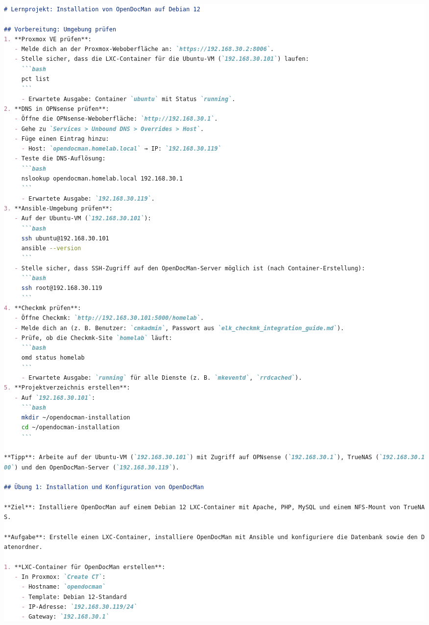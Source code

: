 ```markdown
# Lernprojekt: Installation von OpenDocMan auf Debian 12

## Vorbereitung: Umgebung prüfen
1. **Proxmox VE prüfen**:
   - Melde dich an der Proxmox-Weboberfläche an: `https://192.168.30.2:8006`.
   - Stelle sicher, dass die LXC-Container für die Ubuntu-VM (`192.168.30.101`) laufen:
     ```bash
     pct list
     ```
     - Erwartete Ausgabe: Container `ubuntu` mit Status `running`.
2. **DNS in OPNsense prüfen**:
   - Öffne die OPNsense-Weboberfläche: `http://192.168.30.1`.
   - Gehe zu `Services > Unbound DNS > Overrides > Host`.
   - Füge einen Eintrag hinzu:
     - Host: `opendocman.homelab.local` → IP: `192.168.30.119`
   - Teste die DNS-Auflösung:
     ```bash
     nslookup opendocman.homelab.local 192.168.30.1
     ```
     - Erwartete Ausgabe: `192.168.30.119`.
3. **Ansible-Umgebung prüfen**:
   - Auf der Ubuntu-VM (`192.168.30.101`):
     ```bash
     ssh ubuntu@192.168.30.101
     ansible --version
     ```
   - Stelle sicher, dass SSH-Zugriff auf den OpenDocMan-Server möglich ist (nach Container-Erstellung):
     ```bash
     ssh root@192.168.30.119
     ```
4. **Checkmk prüfen**:
   - Öffne Checkmk: `http://192.168.30.101:5000/homelab`.
   - Melde dich an (z. B. Benutzer: `cmkadmin`, Passwort aus `elk_checkmk_integration_guide.md`).
   - Prüfe, ob die Checkmk-Site `homelab` läuft:
     ```bash
     omd status homelab
     ```
     - Erwartete Ausgabe: `running` für alle Dienste (z. B. `mkeventd`, `rrdcached`).
5. **Projektverzeichnis erstellen**:
   - Auf `192.168.30.101`:
     ```bash
     mkdir ~/opendocman-installation
     cd ~/opendocman-installation
     ```

**Tipp**: Arbeite auf der Ubuntu-VM (`192.168.30.101`) mit Zugriff auf OPNsense (`192.168.30.1`), TrueNAS (`192.168.30.100`) und den OpenDocMan-Server (`192.168.30.119`).

## Übung 1: Installation und Konfiguration von OpenDocMan

**Ziel**: Installiere OpenDocMan auf einem Debian 12 LXC-Container mit Apache, PHP, MySQL und einem NFS-Mount von TrueNAS.

**Aufgabe**: Erstelle einen LXC-Container, installiere OpenDocMan mit Ansible und konfiguriere die Datenbank sowie den Datenordner.

1. **LXC-Container für OpenDocMan erstellen**:
   - In Proxmox: `Create CT`:
     - Hostname: `opendocman`
     - Template: Debian 12-Standard
     - IP-Adresse: `192.168.30.119/24`
     - Gateway: `192.168.30.1`
```